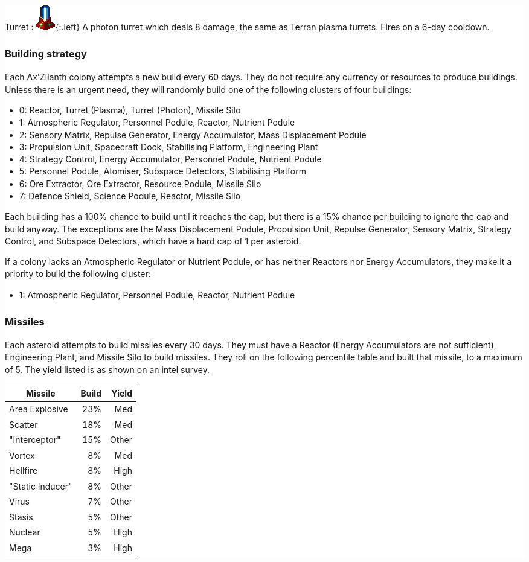 Turret
: ![Turret](../images/alien_bldg/axz_turret2.gif "turret"){:.left} A photon turret which deals 8 damage, the same as Terran plasma turrets.
Fires on a 6-day cooldown.

### Building strategy

Each Ax'Zilanth colony attempts a new build every 60 days. They do not require
any currency or resources to produce buildings. Unless there is an urgent need,
they will randomly build one of the following clusters of four buildings:

* 0: Reactor, Turret (Plasma), Turret (Photon), Missile Silo
* 1: Atmospheric Regulator, Personnel Podule, Reactor, Nutrient Podule
* 2: Sensory Matrix, Repulse Generator, Energy Accumulator, Mass Displacement Podule
* 3: Propulsion Unit, Spacecraft Dock, Stabilising Platform, Engineering Plant
* 4: Strategy Control, Energy Accumulator, Personnel Podule, Nutrient Podule
* 5: Personnel Podule, Atomiser, Subspace Detectors, Stabilising Platform
* 6: Ore Extractor, Ore Extractor, Resource Podule, Missile Silo
* 7: Defence Shield, Science Podule, Reactor, Missile Silo

Each building has a 100% chance to build until it reaches the cap, but there is
a 15% chance per building to ignore the cap and build anyway. The exceptions are
the Mass Displacement Podule, Propulsion Unit, Repulse Generator, Sensory
Matrix, Strategy Control, and Subspace Detectors, which have a hard cap of 1 per
asteroid.

If a colony lacks an Atmospheric Regulator or Nutrient Podule, or has neither
Reactors nor Energy Accumulators, they make it a priority to build the following
cluster:

* 1: Atmospheric Regulator, Personnel Podule, Reactor, Nutrient Podule

### Missiles

Each asteroid attempts to build missiles every 30 days. They must have a Reactor
(Energy Accumulators are not sufficient), Engineering Plant, and Missile Silo to
build missiles. They roll on the following percentile table and built that
missile, to a maximum of 5. The yield listed is as shown on an intel survey.

| Missile         | Build  | Yield |
|-----------------|-------:|------:|
| Area Explosive  |   23%  | Med   | 
| Scatter         |   18%  | Med   | 
| "Interceptor"   |   15%  | Other | 
| Vortex          |   8%   | Med   | 
| Hellfire        |   8%   | High  | 
| "Static Inducer"|   8%   | Other |
| Virus           |   7%   | Other | 
| Stasis          |   5%   | Other | 
| Nuclear         |   5%   | High  | 
| Mega            |   3%   | High  | 
